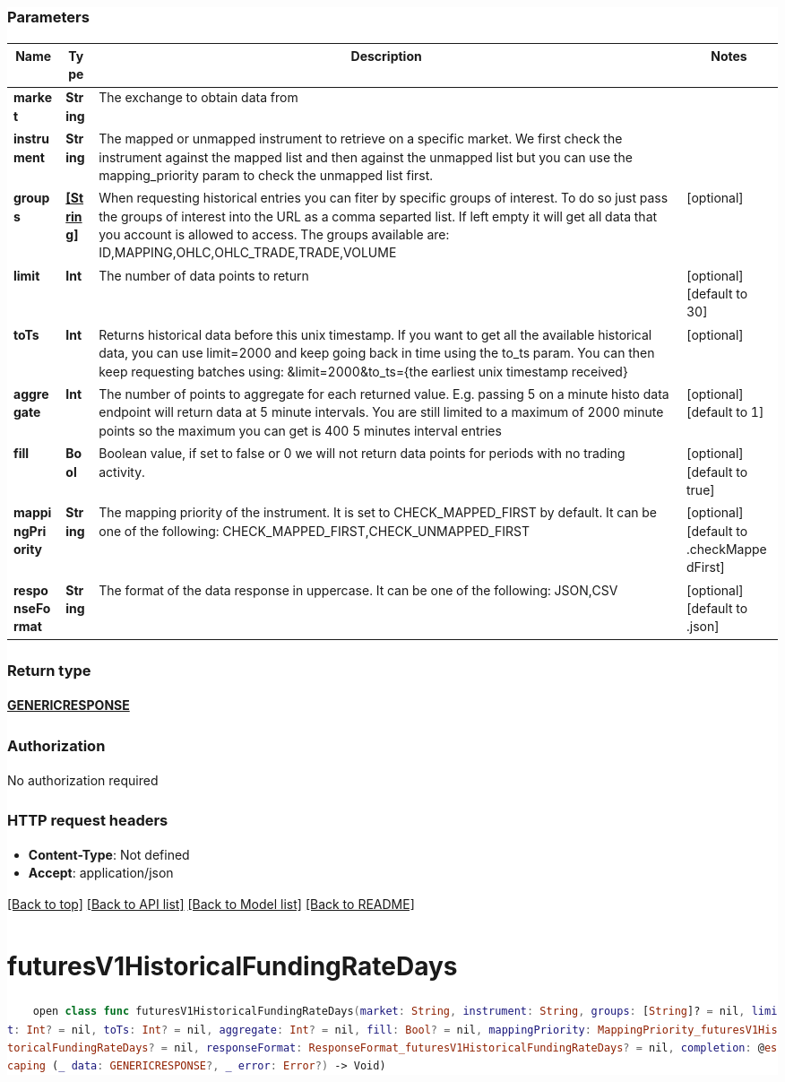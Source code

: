 ### Parameters

Name | Type | Description  | Notes
------------- | ------------- | ------------- | -------------
 **market** | **String** | The exchange to obtain data from | 
 **instrument** | **String** | The mapped or unmapped instrument to retrieve on a specific market. We first check the instrument against the mapped list and then against the unmapped list          but you can use the mapping_priority param to check the unmapped list first. | 
 **groups** | [**[String]**](String.md) | When requesting historical entries you can fiter by specific groups of interest. To do so just pass the groups of interest into the URL as a comma separted list. If left empty it will get all data that you account is allowed to access. The groups available are: ID,MAPPING,OHLC,OHLC_TRADE,TRADE,VOLUME | [optional] 
 **limit** | **Int** | The number of data points to return | [optional] [default to 30]
 **toTs** | **Int** | Returns historical data before this unix timestamp. If you want to get all the available historical data, you can use limit&#x3D;2000 and keep going back in time using the to_ts param. You can then keep requesting batches using: &amp;limit&#x3D;2000&amp;to_ts&#x3D;{the earliest unix timestamp received} | [optional] 
 **aggregate** | **Int** | The number of points to aggregate for each returned value. E.g. passing 5 on a minute histo data endpoint will return data at 5 minute intervals. You are still limited to a maximum of 2000 minute points so the maximum you can get is 400 5 minutes interval entries | [optional] [default to 1]
 **fill** | **Bool** | Boolean value, if set to false or 0 we will not return data points for periods with no trading activity. | [optional] [default to true]
 **mappingPriority** | **String** | The mapping priority of the instrument. It is set to CHECK_MAPPED_FIRST by default. It can be one of the following: CHECK_MAPPED_FIRST,CHECK_UNMAPPED_FIRST | [optional] [default to .checkMappedFirst]
 **responseFormat** | **String** | The format of the data response in uppercase. It can be one of the following: JSON,CSV | [optional] [default to .json]

### Return type

[**GENERICRESPONSE**](GENERICRESPONSE.md)

### Authorization

No authorization required

### HTTP request headers

 - **Content-Type**: Not defined
 - **Accept**: application/json

[[Back to top]](#) [[Back to API list]](../README.md#documentation-for-api-endpoints) [[Back to Model list]](../README.md#documentation-for-models) [[Back to README]](../README.md)

# **futuresV1HistoricalFundingRateDays**
```swift
    open class func futuresV1HistoricalFundingRateDays(market: String, instrument: String, groups: [String]? = nil, limit: Int? = nil, toTs: Int? = nil, aggregate: Int? = nil, fill: Bool? = nil, mappingPriority: MappingPriority_futuresV1HistoricalFundingRateDays? = nil, responseFormat: ResponseFormat_futuresV1HistoricalFundingRateDays? = nil, completion: @escaping (_ data: GENERICRESPONSE?, _ error: Error?) -> Void)
```

